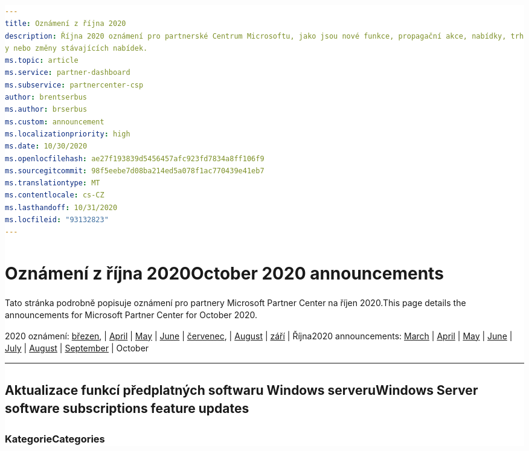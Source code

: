 ```yaml
---
title: Oznámení z října 2020
description: Října 2020 oznámení pro partnerské Centrum Microsoftu, jako jsou nové funkce, propagační akce, nabídky, trhy nebo změny stávajících nabídek.
ms.topic: article
ms.service: partner-dashboard
ms.subservice: partnercenter-csp
author: brentserbus
ms.author: brserbus
ms.custom: announcement
ms.localizationpriority: high
ms.date: 10/30/2020
ms.openlocfilehash: ae27f193839d5456457afc923fd7834a8ff106f9
ms.sourcegitcommit: 98f5eebe7d08ba214ed5a078f1ac770439e41eb7
ms.translationtype: MT
ms.contentlocale: cs-CZ
ms.lasthandoff: 10/31/2020
ms.locfileid: "93132823"
---
```

# <a name="october-2020-announcements"></a><span data-ttu-id="9c2e8-103">Oznámení z října 2020</span><span class="sxs-lookup"><span data-stu-id="9c2e8-103">October 2020 announcements</span></span>

<span data-ttu-id="9c2e8-104">Tato stránka podrobně popisuje oznámení pro partnery Microsoft Partner Center na říjen 2020.</span><span class="sxs-lookup"><span data-stu-id="9c2e8-104">This page details the announcements for Microsoft Partner Center for October 2020.</span></span>

<span data-ttu-id="9c2e8-105">2020 oznámení: [březen](2020-march.md),  |  [April](2020-april.md)  |  [May](2020-may.md)  |  [June](2020-june.md)  |  [červenec](2020-july.md),  |  [August](2020-august.md)  |  [září](2020-september.md) | Října</span><span class="sxs-lookup"><span data-stu-id="9c2e8-105">2020 announcements:  [March](2020-march.md) | [April](2020-april.md) | [May](2020-may.md) | [June](2020-june.md) | [July](2020-july.md) | [August](2020-august.md) | [September](2020-september.md) | October</span></span>

______________

## <a name="windows-server-software-subscriptions-feature-updates"></a><a name="17"></a><span data-ttu-id="9c2e8-106">Aktualizace funkcí předplatných softwaru Windows serveru</span><span class="sxs-lookup"><span data-stu-id="9c2e8-106">Windows Server software subscriptions feature updates</span></span>

### <a name="categories"></a><span data-ttu-id="9c2e8-107">Kategorie</span><span class="sxs-lookup"><span data-stu-id="9c2e8-107">Categories</span></span>
